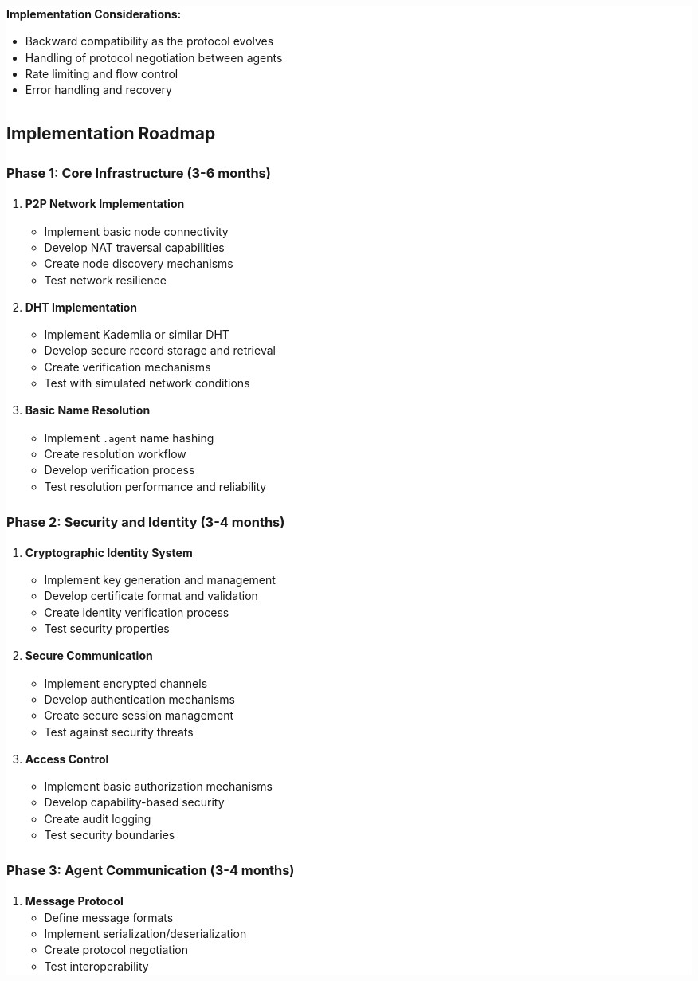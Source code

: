 **Implementation Considerations:**
- Backward compatibility as the protocol evolves
- Handling of protocol negotiation between agents
- Rate limiting and flow control
- Error handling and recovery

## Implementation Roadmap

### Phase 1: Core Infrastructure (3-6 months)

1. **P2P Network Implementation**
   - Implement basic node connectivity
   - Develop NAT traversal capabilities
   - Create node discovery mechanisms
   - Test network resilience

2. **DHT Implementation**
   - Implement Kademlia or similar DHT
   - Develop secure record storage and retrieval
   - Create verification mechanisms
   - Test with simulated network conditions

3. **Basic Name Resolution**
   - Implement `.agent` name hashing
   - Create resolution workflow
   - Develop verification process
   - Test resolution performance and reliability

### Phase 2: Security and Identity (3-4 months)

1. **Cryptographic Identity System**
   - Implement key generation and management
   - Develop certificate format and validation
   - Create identity verification process
   - Test security properties

2. **Secure Communication**
   - Implement encrypted channels
   - Develop authentication mechanisms
   - Create secure session management
   - Test against security threats

3. **Access Control**
   - Implement basic authorization mechanisms
   - Develop capability-based security
   - Create audit logging
   - Test security boundaries

### Phase 3: Agent Communication (3-4 months)

1. **Message Protocol**
   - Define message formats
   - Implement serialization/deserialization
   - Create protocol negotiation
   - Test interoperability
